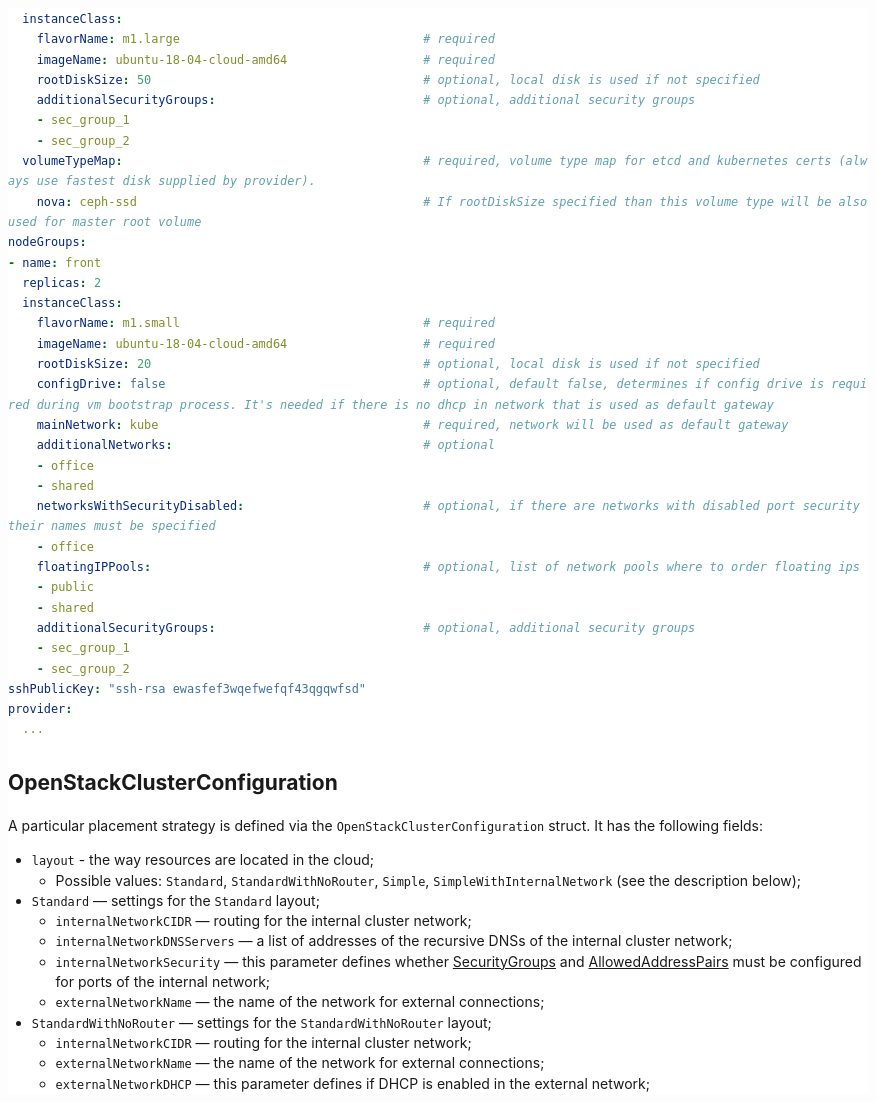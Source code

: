 ```yaml
  instanceClass:
    flavorName: m1.large                                  # required
    imageName: ubuntu-18-04-cloud-amd64                   # required
    rootDiskSize: 50                                      # optional, local disk is used if not specified
    additionalSecurityGroups:                             # optional, additional security groups
    - sec_group_1
    - sec_group_2
  volumeTypeMap:                                          # required, volume type map for etcd and kubernetes certs (always use fastest disk supplied by provider).
    nova: ceph-ssd                                        # If rootDiskSize specified than this volume type will be also used for master root volume
nodeGroups:
- name: front
  replicas: 2
  instanceClass:
    flavorName: m1.small                                  # required
    imageName: ubuntu-18-04-cloud-amd64                   # required
    rootDiskSize: 20                                      # optional, local disk is used if not specified
    configDrive: false                                    # optional, default false, determines if config drive is required during vm bootstrap process. It's needed if there is no dhcp in network that is used as default gateway
    mainNetwork: kube                                     # required, network will be used as default gateway
    additionalNetworks:                                   # optional
    - office
    - shared
    networksWithSecurityDisabled:                         # optional, if there are networks with disabled port security their names must be specified
    - office
    floatingIPPools:                                      # optional, list of network pools where to order floating ips
    - public
    - shared
    additionalSecurityGroups:                             # optional, additional security groups
    - sec_group_1
    - sec_group_2
sshPublicKey: "ssh-rsa ewasfef3wqefwefqf43qgqwfsd"
provider:
  ...
```

## OpenStackClusterConfiguration
A particular placement strategy is defined via the `OpenStackClusterConfiguration` struct. It has the following fields:
* `layout` - the way resources are located in the cloud;
  * Possible values: `Standard`, `StandardWithNoRouter`, `Simple`, `SimpleWithInternalNetwork` (see the description below);
* `Standard` — settings for the `Standard` layout;
  * `internalNetworkCIDR` — routing for the internal cluster network;
  * `internalNetworkDNSServers` — a list of addresses of the recursive DNSs of the internal cluster network;
  * `internalNetworkSecurity` — this parameter defines whether [SecurityGroups](/candi/cloud-providers/openstack/docs#how-to-check-if-the-provider-supports-securitygroups) and [AllowedAddressPairs](https://docs.openstack.org/developer/dragonflow/specs/allowed_address_pairs.html) must be configured for ports of the internal network;
  * `externalNetworkName` — the name of the network for external connections;
* `StandardWithNoRouter` — settings for the `StandardWithNoRouter` layout;
  * `internalNetworkCIDR` — routing for the internal cluster network;
  * `externalNetworkName` — the name of the network for external connections;
  * `externalNetworkDHCP` — this parameter defines if DHCP is enabled in the external network;